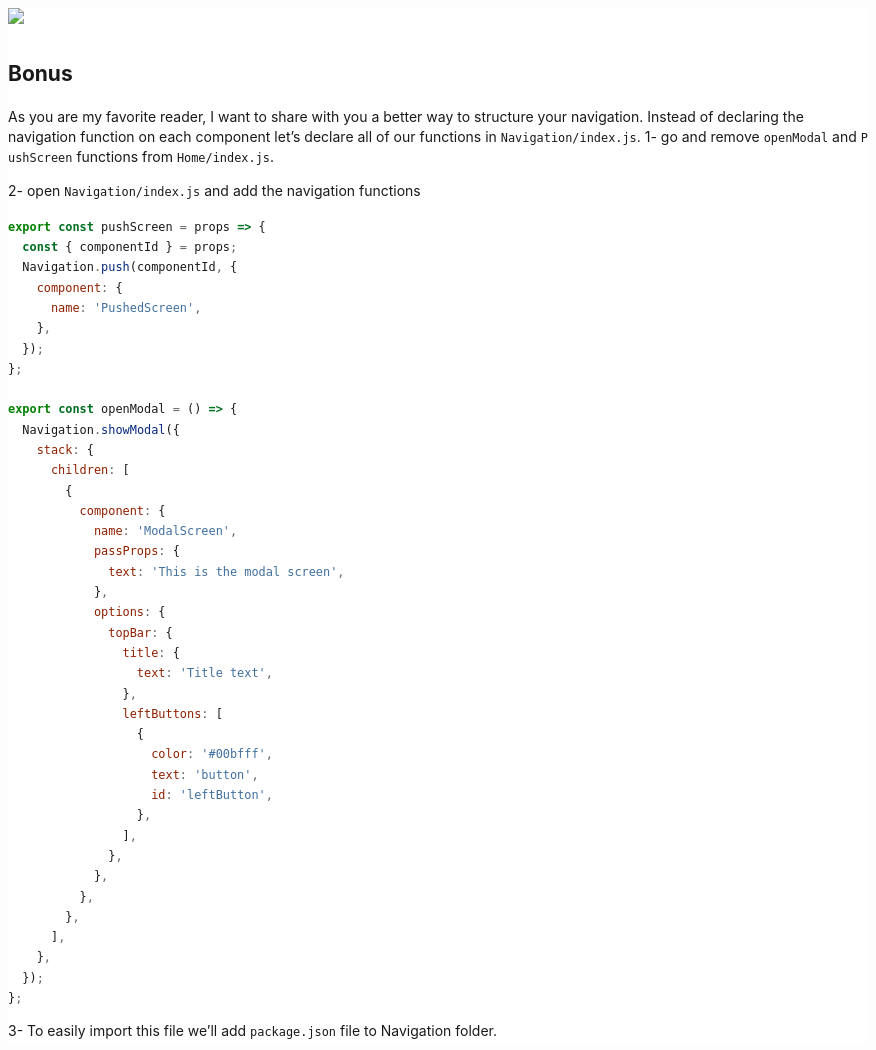 ```js
```

![](/react_navigation_modal.gif)

## Bonus

As you are my favorite reader, I want to share with you a better way to structure your navigation. Instead of declaring the navigation function on each component let’s declare all of our functions in `Navigation/index.js`. 1- go and remove `openModal` and `PushScreen` functions from `Home/index.js`.

2- open `Navigation/index.js` and add the navigation functions
```js
export const pushScreen = props => {
  const { componentId } = props;
  Navigation.push(componentId, {
    component: {
      name: 'PushedScreen',
    },
  });
};

export const openModal = () => {
  Navigation.showModal({
    stack: {
      children: [
        {
          component: {
            name: 'ModalScreen',
            passProps: {
              text: 'This is the modal screen',
            },
            options: {
              topBar: {
                title: {
                  text: 'Title text',
                },
                leftButtons: [
                  {
                    color: '#00bfff',
                    text: 'button',
                    id: 'leftButton',
                  },
                ],
              },
            },
          },
        },
      ],
    },
  });
};
```
3- To easily import this file we’ll add `package.json` file to Navigation folder.

